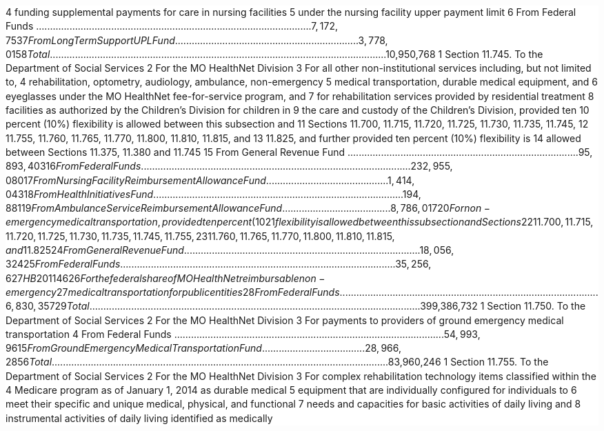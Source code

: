 4 funding supplemental payments for care in nursing facilities
5 under the nursing facility upper payment limit
6 From Federal Funds ...................................................................................................$7,172,753
7 From Long Term Support UPL Fund .................................................................. 3,778,015
8 Total .........................................................................................................................$10,950,768
1 Section 11.745. To the Department of Social Services
2 For the MO HealthNet Division
3 For all other non-institutional services including, but not limited to,
4 rehabilitation, optometry, audiology, ambulance, non-emergency
5 medical transportation, durable medical equipment, and
6 eyeglasses under the MO HealthNet fee-for-service program, and
7 for rehabilitation services provided by residential treatment
8 facilities as authorized by the Children’s Division for children in
9 the care and custody of the Children’s Division, provided ten
10 percent (10%) flexibility is allowed between this subsection and
11 Sections 11.700, 11.715, 11.720, 11.725, 11.730, 11.735, 11.745,
12 11.755, 11.760, 11.765, 11.770, 11.800, 11.810, 11.815, and
13 11.825, and further provided ten percent (10%) flexibility is
14 allowed between Sections 11.375, 11.380 and 11.745
15 From General Revenue Fund ...................................................................................$95,893,403
16 From Federal Funds .................................................................................................232,955,080
17 From Nursing Facility Reimbursement Allowance Fund ............................................1,414,043
18 From Health Initiatives Fund ..........................................................................................194,881
19 From Ambulance Service Reimbursement Allowance Fund .......................................8,786,017
20 For non-emergency medical transportation, provided ten percent (10%)
21 flexibility is allowed between this subsection and Sections
22 11.700, 11.715, 11.720, 11.725, 11.730, 11.735, 11.745, 11.755,
23 11.760, 11.765, 11.770, 11.800, 11.810, 11.815, and 11.825
24 From General Revenue Fund .....................................................................................18,056,324
25 From Federal Funds ...................................................................................................35,256,627
HB 2011 46
26 For the federal share of MO HealthNet reimbursable non-emergency
27 medical transportation for public entities
28 From Federal Funds ............................................................................................. 6,830,357
29 Total .......................................................................................................................$399,386,732
1 Section 11.750. To the Department of Social Services
2 For the MO HealthNet Division
3 For payments to providers of ground emergency medical transportation
4 From Federal Funds .................................................................................................$54,993,961
5 From Ground Emergency Medical Transportation Fund ..................................... 28,966,285
6 Total .........................................................................................................................$83,960,246
1 Section 11.755. To the Department of Social Services
2 For the MO HealthNet Division
3 For complex rehabilitation technology items classified within the
4 Medicare program as of January 1, 2014 as durable medical
5 equipment that are individually configured for individuals to
6 meet their specific and unique medical, physical, and functional
7 needs and capacities for basic activities of daily living and
8 instrumental activities of daily living identified as medically